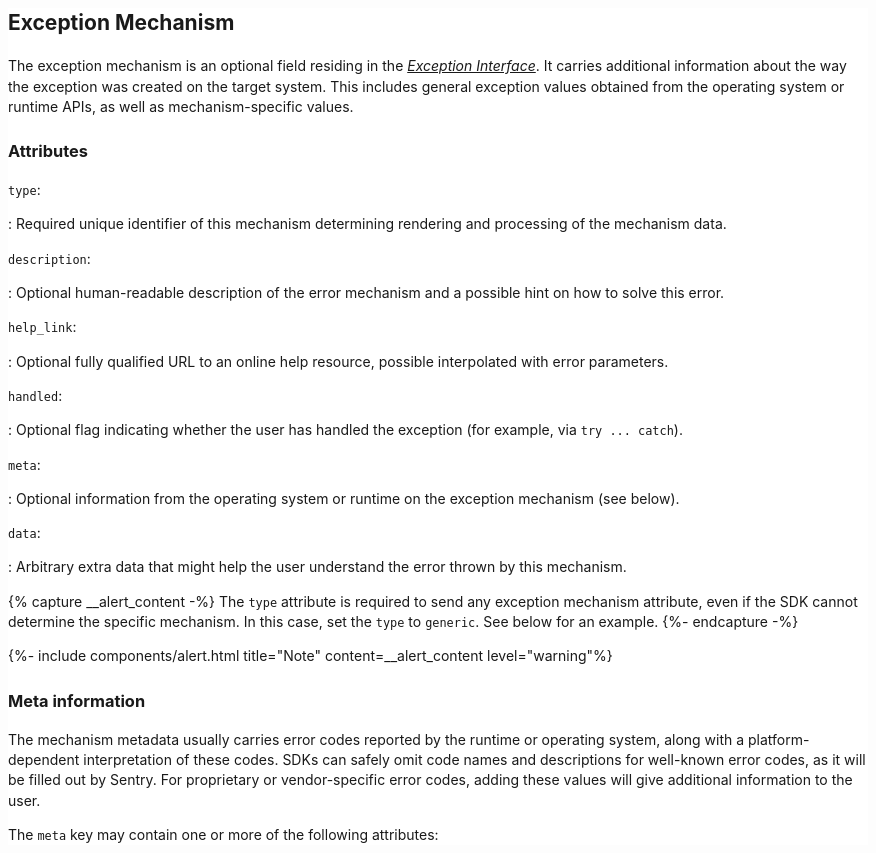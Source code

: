 ## Exception Mechanism

The exception mechanism is an optional field residing in the [_Exception
Interface_](#exception-interface). It carries additional information about the
way the exception was created on the target system. This includes general
exception values obtained from the operating system or runtime APIs, as well as
mechanism-specific values.

### Attributes

`type`:

: Required unique identifier of this mechanism determining rendering and
  processing of the mechanism data.

`description`:

: Optional human-readable description of the error mechanism and a possible hint
  on how to solve this error.

`help_link`:

: Optional fully qualified URL to an online help resource, possible interpolated
  with error parameters.

`handled`:

: Optional flag indicating whether the user has handled the exception
  (for example, via `try ... catch`).

`meta`:

: Optional information from the operating system or runtime on the exception
  mechanism (see below).

`data`:

: Arbitrary extra data that might help the user understand the error thrown by
  this mechanism.

{% capture __alert_content -%}
The `type` attribute is required to send any exception mechanism attribute, even
if the SDK cannot determine the specific mechanism. In this case, set the `type`
to `generic`. See below for an example.
{%- endcapture -%}

{%- include components/alert.html title="Note" content=__alert_content level="warning"%}

### Meta information

The mechanism metadata usually carries error codes reported by the runtime or
operating system, along with a platform-dependent interpretation of these codes.
SDKs can safely omit code names and descriptions for well-known error codes, as
it will be filled out by Sentry. For proprietary or vendor-specific error codes,
adding these values will give additional information to the user.

The `meta` key may contain one or more of the following attributes:
